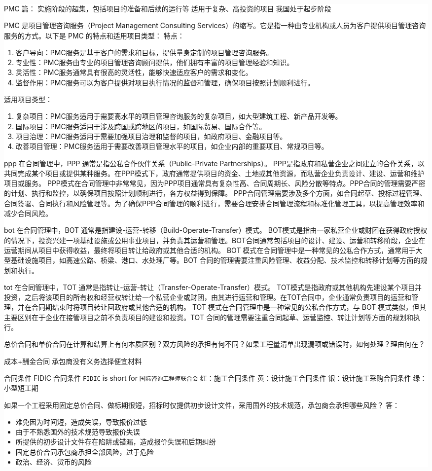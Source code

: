 

PMC 篇：
实施阶段的超集，包括项目的准备和后续的运行等
适用于复杂、高投资的项目
我国处于起步阶段

PMC 是项目管理咨询服务（Project Management Consulting Services）的缩写。它是指一种由专业机构或人员为客户提供项目管理咨询服务的方式。以下是 PMC 的特点和适用项目类型：
特点：
1.  客户导向：PMC服务是基于客户的需求和目标，提供量身定制的项目管理咨询服务。
2.  专业性：PMC服务由专业的项目管理咨询顾问提供，他们拥有丰富的项目管理经验和知识。
3.  灵活性：PMC服务通常具有很高的灵活性，能够快速适应客户的需求和变化。
4.  监督作用：PMC服务可以为客户提供对项目执行情况的监督和管理，确保项目按照计划顺利进行。


适用项目类型：
1.  复杂项目：PMC服务适用于需要高水平的项目管理咨询服务的复杂项目，如大型建筑工程、新产品开发等。
2.  国际项目：PMC服务适用于涉及跨国或跨地区的项目，如国际贸易、国际合作等。
3.  项目治理：PMC服务适用于需要加强项目治理和监督的项目，如政府项目、金融项目等。
4.  改善项目管理：PMC服务适用于需要改善项目管理水平的项目，如企业内部的重要项目、常规项目等。


ppp
在合同管理中，PPP 通常是指公私合作伙伴关系（Public-Private Partnerships）。
PPP是指政府和私营企业之间建立的合作关系，以共同完成某个项目或提供某种服务。在PPP模式下，政府通常提供项目的资金、土地或其他资源，而私营企业负责设计、建设、运营和维护项目或服务。
PPP模式在合同管理中非常常见，因为PPP项目通常具有复杂性高、合同周期长、风险分散等特点。PPP合同的管理需要严密的计划、执行和监控，以确保项目按照计划顺利进行，各方权益得到保障。
PPP合同管理需要涉及多个方面，如合同起草、投标过程管理、合同签署、合同执行和风险管理等。为了确保PPP合同管理的顺利进行，需要合理安排合同管理流程和标准化管理工具，以提高管理效率和减少合同风险。

bot
在合同管理中，BOT 通常是指建设-运营-转移（Build-Operate-Transfer）模式。
BOT模式是指由一家私营企业或财团在获得政府授权的情况下，投资兴建一项基础设施或公用事业项目，并负责其运营和管理。BOT合同通常包括项目的设计、建设、运营和转移阶段，企业在运营期间从项目中获得收益，最终将项目转让给政府或其他合适的机构。
BOT 模式在合同管理中是一种常见的公私合作方式，通常用于大型基础设施项目，如高速公路、桥梁、港口、水处理厂等。BOT 合同的管理需要注重风险管理、收益分配、技术监控和转移计划等方面的规划和执行。

tot
在合同管理中，TOT 通常是指转让-运营-转让（Transfer-Operate-Transfer）模式。
TOT模式是指政府或其他机构先建设某个项目并投资，之后将该项目的所有权和经营权转让给一个私营企业或财团，由其进行运营和管理。在TOT合同中，企业通常负责项目的运营和管理，并在合同期结束时将项目转让回政府或其他合适的机构。
TOT 模式在合同管理中是一种常见的公私合作方式，与 BOT 模式类似，但其主要区别在于企业在接管项目之前不负责项目的建设和投资。TOT 合同的管理需要注重合同起草、运营监控、转让计划等方面的规划和执行。

总价合同和单价合同在计算和结算上有何本质区别？双方风险的承担有何不同？如果工程量清单出现漏项或错误时，如何处理？理由何在？

成本+酬金合同
承包商没有义务选择便宜材料

合同条件
FIDIC 合同条件
`FIDIC` is short for `国际咨询工程师联合会`
红：施工合同条件
黄：设计施工合同条件
银：设计施工采购合同条件
绿：小型短工期

如果一个工程采用固定总价合同、做标期很短，招标时仅提供初步设计文件，采用国外的技术规范，承包商会承担哪些风险？
答：
- 难免因为时间短，造成失误，导致报价过低
- 由于不熟悉国外的技术规范导致报价失误
- 所提供的初步设计文件存在陷阱或错漏，造成报价失误和后期纠纷
- 固定总价合同承包商承担全部风险，过于危险
- 政治、经济、货币的风险
